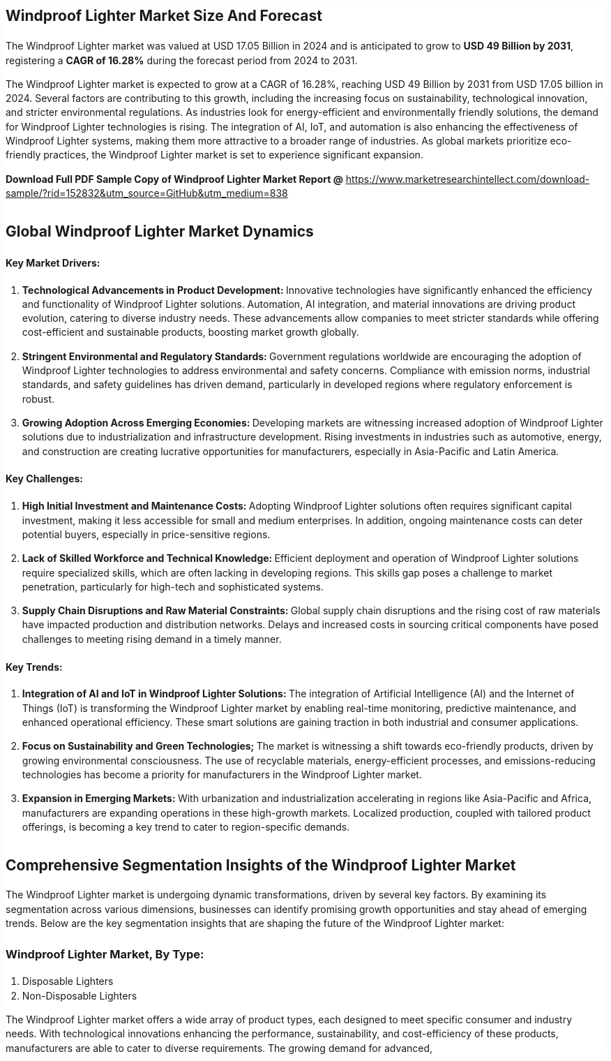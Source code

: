 <h2>Windproof Lighter Market Size And Forecast</h2><p>The Windproof Lighter market was valued at USD 17.05 Billion in 2024 and is anticipated to grow to <strong>USD 49 Billion by 2031</strong>, registering a <strong>CAGR of 16.28%</strong> during the forecast period from 2024 to 2031.</p><p>The Windproof Lighter market is expected to grow at a CAGR of 16.28%, reaching USD 49 Billion by 2031 from USD 17.05 billion in 2024. Several factors are contributing to this growth, including the increasing focus on sustainability, technological innovation, and stricter environmental regulations. As industries look for energy-efficient and environmentally friendly solutions, the demand for Windproof Lighter technologies is rising. The integration of AI, IoT, and automation is also enhancing the effectiveness of Windproof Lighter systems, making them more attractive to a broader range of industries. As global markets prioritize eco-friendly practices, the Windproof Lighter market is set to experience significant expansion.</p><p><strong>Download Full PDF Sample Copy of Windproof Lighter Market Report @</strong>&nbsp;<a href="https://www.marketresearchintellect.com/download-sample/?rid=152832&amp;utm_source=GitHub&amp;utm_medium=838">https://www.marketresearchintellect.com/download-sample/?rid=152832&amp;utm_source=GitHub&amp;utm_medium=838</a></p><h2>Global Windproof Lighter Market Dynamics</h2><h4><strong>Key Market Drivers:</strong></h4><ol><li><p><strong>Technological Advancements in Product Development:&nbsp;</strong>Innovative technologies have significantly enhanced the efficiency and functionality of Windproof Lighter solutions. Automation, AI integration, and material innovations are driving product evolution, catering to diverse industry needs. These advancements allow companies to meet stricter standards while offering cost-efficient and sustainable products, boosting market growth globally.</p></li><li><p><strong>Stringent Environmental and Regulatory Standards:&nbsp;</strong>Government regulations worldwide are encouraging the adoption of Windproof Lighter technologies to address environmental and safety concerns. Compliance with emission norms, industrial standards, and safety guidelines has driven demand, particularly in developed regions where regulatory enforcement is robust.</p></li><li><p><strong>Growing Adoption Across Emerging Economies:&nbsp;</strong>Developing markets are witnessing increased adoption of Windproof Lighter solutions due to industrialization and infrastructure development. Rising investments in industries such as automotive, energy, and construction are creating lucrative opportunities for manufacturers, especially in Asia-Pacific and Latin America.</p></li></ol><h4><strong>Key Challenges:</strong></h4><ol><li><p><strong>High Initial Investment and Maintenance Costs:&nbsp;</strong>Adopting Windproof Lighter solutions often requires significant capital investment, making it less accessible for small and medium enterprises. In addition, ongoing maintenance costs can deter potential buyers, especially in price-sensitive regions.</p></li><li><p><strong>Lack of Skilled Workforce and Technical Knowledge:&nbsp;</strong>Efficient deployment and operation of Windproof Lighter solutions require specialized skills, which are often lacking in developing regions. This skills gap poses a challenge to market penetration, particularly for high-tech and sophisticated systems.</p></li><li><p><strong>Supply Chain Disruptions and Raw Material Constraints:&nbsp;</strong>Global supply chain disruptions and the rising cost of raw materials have impacted production and distribution networks. Delays and increased costs in sourcing critical components have posed challenges to meeting rising demand in a timely manner.</p></li></ol><h4><strong>Key Trends:</strong></h4><ol><li><p><strong>Integration of AI and IoT in Windproof Lighter Solutions:&nbsp;</strong>The integration of Artificial Intelligence (AI) and the Internet of Things (IoT) is transforming the Windproof Lighter market by enabling real-time monitoring, predictive maintenance, and enhanced operational efficiency. These smart solutions are gaining traction in both industrial and consumer applications.</p></li><li><p><strong>Focus on Sustainability and Green Technologies;&nbsp;</strong>The market is witnessing a shift towards eco-friendly products, driven by growing environmental consciousness. The use of recyclable materials, energy-efficient processes, and emissions-reducing technologies has become a priority for manufacturers in the Windproof Lighter market.</p></li><li><p><strong>Expansion in Emerging Markets:&nbsp;</strong>With urbanization and industrialization accelerating in regions like Asia-Pacific and Africa, manufacturers are expanding operations in these high-growth markets. Localized production, coupled with tailored product offerings, is becoming a key trend to cater to region-specific demands.</p></li></ol><div class="article-main__content" data-test-id="publishing-text-block"><h2>Comprehensive Segmentation Insights of the Windproof Lighter Market</h2><p>The Windproof Lighter market is undergoing dynamic transformations, driven by several key factors. By examining its segmentation across various dimensions, businesses can identify promising growth opportunities and stay ahead of emerging trends. Below are the key segmentation insights that are shaping the future of the Windproof Lighter market:</p><h3><strong>Windproof Lighter Market, By Type:<br /></strong></h3><ol><li>Disposable Lighters<li> Non-Disposable Lighters</li></ol><p>The Windproof Lighter market offers a wide array of product types, each designed to meet specific consumer and industry needs. With technological innovations enhancing the performance, sustainability, and cost-efficiency of these products, manufacturers are able to cater to diverse requirements. The growing demand for advanced,